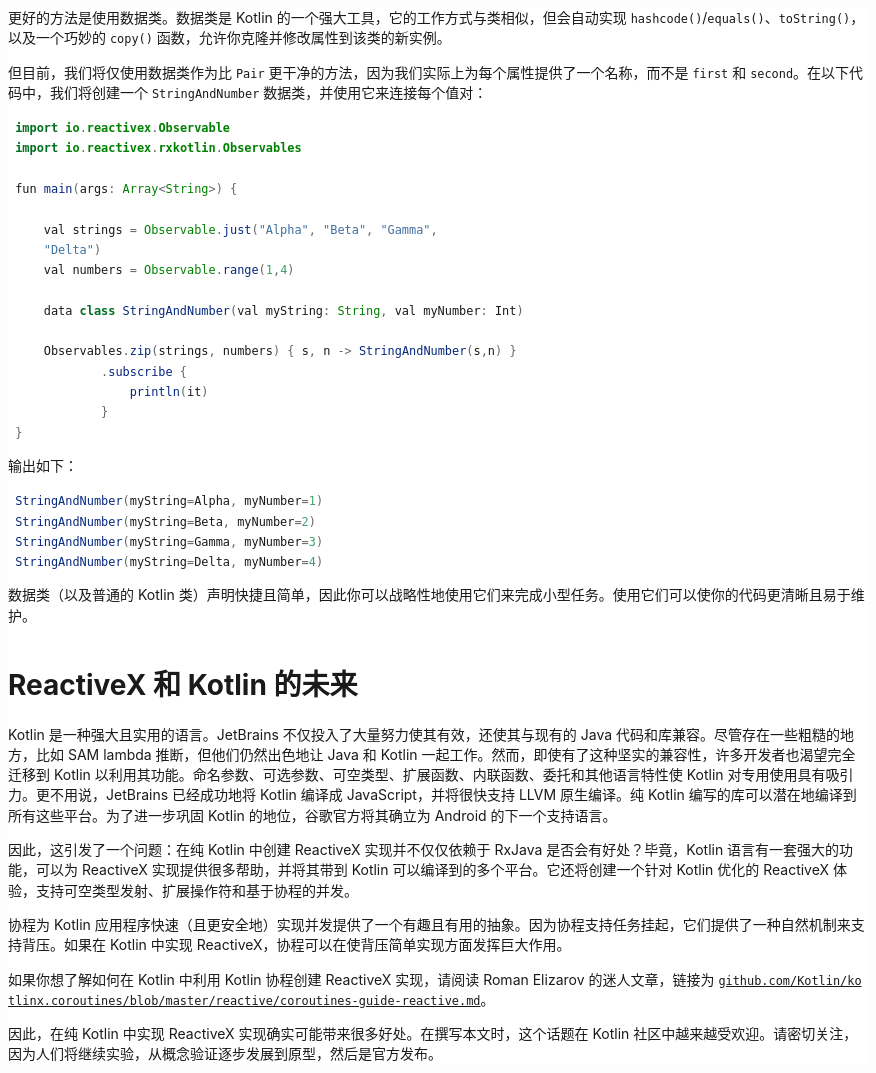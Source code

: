 更好的方法是使用数据类。数据类是 Kotlin 的一个强大工具，它的工作方式与类相似，但会自动实现 `hashcode()`/`equals()`、`toString()`，以及一个巧妙的 `copy()` 函数，允许你克隆并修改属性到该类的新实例。

但目前，我们将仅使用数据类作为比 `Pair` 更干净的方法，因为我们实际上为每个属性提供了一个名称，而不是 `first` 和 `second`。在以下代码中，我们将创建一个 `StringAndNumber` 数据类，并使用它来连接每个值对：

```java
 import io.reactivex.Observable
 import io.reactivex.rxkotlin.Observables

 fun main(args: Array<String>) {

     val strings = Observable.just("Alpha", "Beta", "Gamma",
     "Delta")
     val numbers = Observable.range(1,4)

     data class StringAndNumber(val myString: String, val myNumber: Int)

     Observables.zip(strings, numbers) { s, n -> StringAndNumber(s,n) }
             .subscribe {
                 println(it)
             }
 }
```

输出如下：

```java
 StringAndNumber(myString=Alpha, myNumber=1)
 StringAndNumber(myString=Beta, myNumber=2)
 StringAndNumber(myString=Gamma, myNumber=3)
 StringAndNumber(myString=Delta, myNumber=4)
```

数据类（以及普通的 Kotlin 类）声明快捷且简单，因此你可以战略性地使用它们来完成小型任务。使用它们可以使你的代码更清晰且易于维护。

# ReactiveX 和 Kotlin 的未来

Kotlin 是一种强大且实用的语言。JetBrains 不仅投入了大量努力使其有效，还使其与现有的 Java 代码和库兼容。尽管存在一些粗糙的地方，比如 SAM lambda 推断，但他们仍然出色地让 Java 和 Kotlin 一起工作。然而，即使有了这种坚实的兼容性，许多开发者也渴望完全迁移到 Kotlin 以利用其功能。命名参数、可选参数、可空类型、扩展函数、内联函数、委托和其他语言特性使 Kotlin 对专用使用具有吸引力。更不用说，JetBrains 已经成功地将 Kotlin 编译成 JavaScript，并将很快支持 LLVM 原生编译。纯 Kotlin 编写的库可以潜在地编译到所有这些平台。为了进一步巩固 Kotlin 的地位，谷歌官方将其确立为 Android 的下一个支持语言。

因此，这引发了一个问题：在纯 Kotlin 中创建 ReactiveX 实现并不仅仅依赖于 RxJava 是否会有好处？毕竟，Kotlin 语言有一套强大的功能，可以为 ReactiveX 实现提供很多帮助，并将其带到 Kotlin 可以编译到的多个平台。它还将创建一个针对 Kotlin 优化的 ReactiveX 体验，支持可空类型发射、扩展操作符和基于协程的并发。

协程为 Kotlin 应用程序快速（且更安全地）实现并发提供了一个有趣且有用的抽象。因为协程支持任务挂起，它们提供了一种自然机制来支持背压。如果在 Kotlin 中实现 ReactiveX，协程可以在使背压简单实现方面发挥巨大作用。

如果你想了解如何在 Kotlin 中利用 Kotlin 协程创建 ReactiveX 实现，请阅读 Roman Elizarov 的迷人文章，链接为 [`github.com/Kotlin/kotlinx.coroutines/blob/master/reactive/coroutines-guide-reactive.md`](https://github.com/Kotlin/kotlinx.coroutines/blob/master/reactive/coroutines-guide-reactive.md)。

因此，在纯 Kotlin 中实现 ReactiveX 实现确实可能带来很多好处。在撰写本文时，这个话题在 Kotlin 社区中越来越受欢迎。请密切关注，因为人们将继续实验，从概念验证逐步发展到原型，然后是官方发布。
